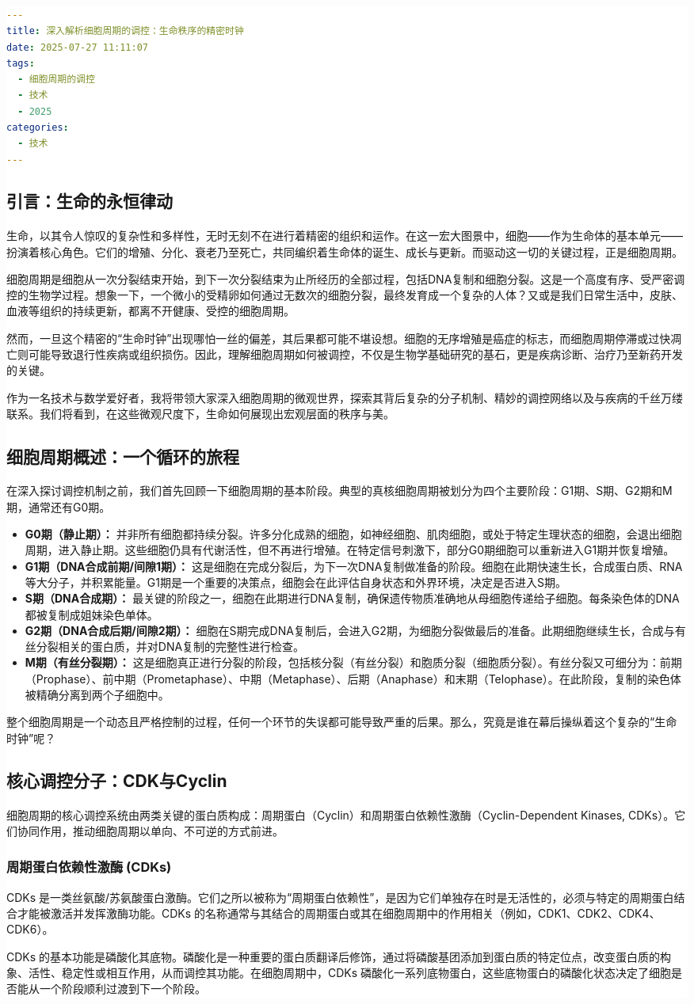 ```yaml
---
title: 深入解析细胞周期的调控：生命秩序的精密时钟
date: 2025-07-27 11:11:07
tags:
  - 细胞周期的调控
  - 技术
  - 2025
categories:
  - 技术
---
```


## 引言：生命的永恒律动

生命，以其令人惊叹的复杂性和多样性，无时无刻不在进行着精密的组织和运作。在这一宏大图景中，细胞——作为生命体的基本单元——扮演着核心角色。它们的增殖、分化、衰老乃至死亡，共同编织着生命体的诞生、成长与更新。而驱动这一切的关键过程，正是细胞周期。

细胞周期是细胞从一次分裂结束开始，到下一次分裂结束为止所经历的全部过程，包括DNA复制和细胞分裂。这是一个高度有序、受严密调控的生物学过程。想象一下，一个微小的受精卵如何通过无数次的细胞分裂，最终发育成一个复杂的人体？又或是我们日常生活中，皮肤、血液等组织的持续更新，都离不开健康、受控的细胞周期。

然而，一旦这个精密的“生命时钟”出现哪怕一丝的偏差，其后果都可能不堪设想。细胞的无序增殖是癌症的标志，而细胞周期停滞或过快凋亡则可能导致退行性疾病或组织损伤。因此，理解细胞周期如何被调控，不仅是生物学基础研究的基石，更是疾病诊断、治疗乃至新药开发的关键。

作为一名技术与数学爱好者，我将带领大家深入细胞周期的微观世界，探索其背后复杂的分子机制、精妙的调控网络以及与疾病的千丝万缕联系。我们将看到，在这些微观尺度下，生命如何展现出宏观层面的秩序与美。

## 细胞周期概述：一个循环的旅程

在深入探讨调控机制之前，我们首先回顾一下细胞周期的基本阶段。典型的真核细胞周期被划分为四个主要阶段：G1期、S期、G2期和M期，通常还有G0期。

*   **G0期（静止期）：** 并非所有细胞都持续分裂。许多分化成熟的细胞，如神经细胞、肌肉细胞，或处于特定生理状态的细胞，会退出细胞周期，进入静止期。这些细胞仍具有代谢活性，但不再进行增殖。在特定信号刺激下，部分G0期细胞可以重新进入G1期并恢复增殖。
*   **G1期（DNA合成前期/间隙1期）：** 这是细胞在完成分裂后，为下一次DNA复制做准备的阶段。细胞在此期快速生长，合成蛋白质、RNA等大分子，并积累能量。G1期是一个重要的决策点，细胞会在此评估自身状态和外界环境，决定是否进入S期。
*   **S期（DNA合成期）：** 最关键的阶段之一，细胞在此期进行DNA复制，确保遗传物质准确地从母细胞传递给子细胞。每条染色体的DNA都被复制成姐妹染色单体。
*   **G2期（DNA合成后期/间隙2期）：** 细胞在S期完成DNA复制后，会进入G2期，为细胞分裂做最后的准备。此期细胞继续生长，合成与有丝分裂相关的蛋白质，并对DNA复制的完整性进行检查。
*   **M期（有丝分裂期）：** 这是细胞真正进行分裂的阶段，包括核分裂（有丝分裂）和胞质分裂（细胞质分裂）。有丝分裂又可细分为：前期（Prophase）、前中期（Prometaphase）、中期（Metaphase）、后期（Anaphase）和末期（Telophase）。在此阶段，复制的染色体被精确分离到两个子细胞中。

整个细胞周期是一个动态且严格控制的过程，任何一个环节的失误都可能导致严重的后果。那么，究竟是谁在幕后操纵着这个复杂的“生命时钟”呢？

## 核心调控分子：CDK与Cyclin

细胞周期的核心调控系统由两类关键的蛋白质构成：周期蛋白（Cyclin）和周期蛋白依赖性激酶（Cyclin-Dependent Kinases, CDKs）。它们协同作用，推动细胞周期以单向、不可逆的方式前进。

### 周期蛋白依赖性激酶 (CDKs)

CDKs 是一类丝氨酸/苏氨酸蛋白激酶。它们之所以被称为“周期蛋白依赖性”，是因为它们单独存在时是无活性的，必须与特定的周期蛋白结合才能被激活并发挥激酶功能。CDKs 的名称通常与其结合的周期蛋白或其在细胞周期中的作用相关（例如，CDK1、CDK2、CDK4、CDK6）。

CDKs 的基本功能是磷酸化其底物。磷酸化是一种重要的蛋白质翻译后修饰，通过将磷酸基团添加到蛋白质的特定位点，改变蛋白质的构象、活性、稳定性或相互作用，从而调控其功能。在细胞周期中，CDKs 磷酸化一系列底物蛋白，这些底物蛋白的磷酸化状态决定了细胞是否能从一个阶段顺利过渡到下一个阶段。

